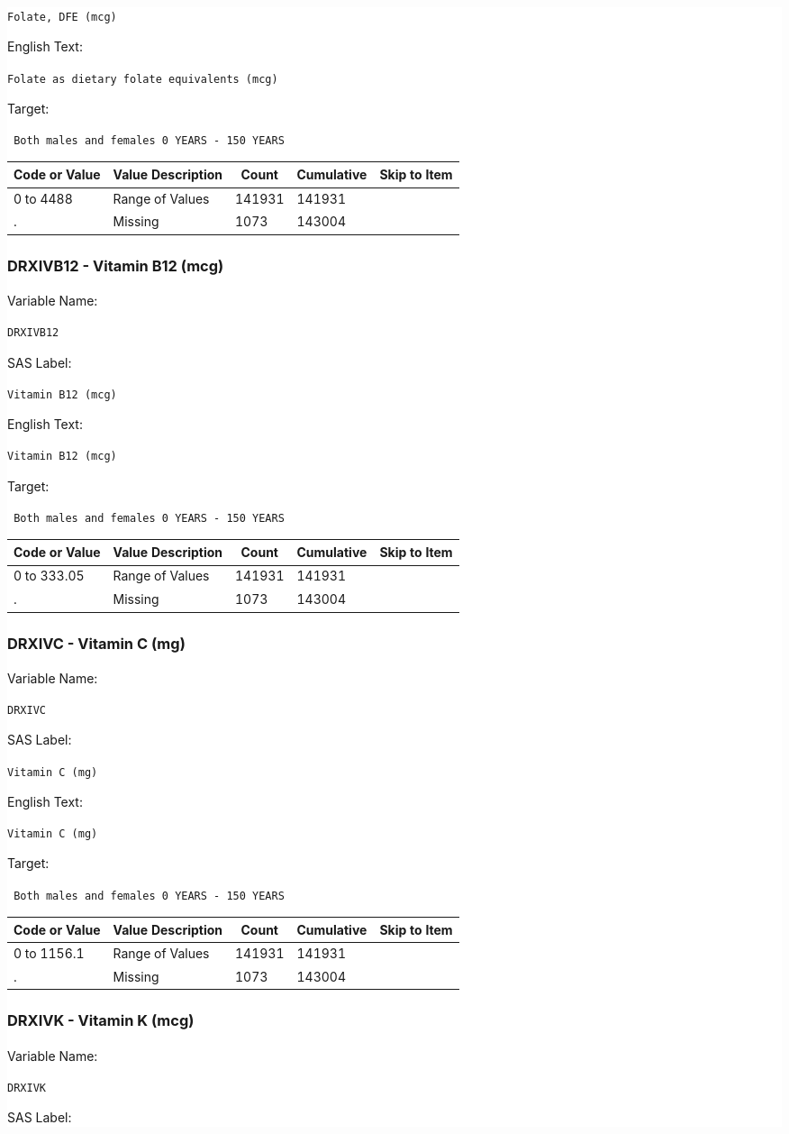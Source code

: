     Folate, DFE (mcg)
English Text:

    Folate as dietary folate equivalents (mcg)
Target:

     Both males and females 0 YEARS - 150 YEARS
Code or Value | Value Description | Count | Cumulative | Skip to Item  
---|---|---|---|---  
0 to 4488 | Range of Values | 141931 | 141931 |   
. | Missing | 1073 | 143004 |   
  
### DRXIVB12 - Vitamin B12 (mcg)

Variable Name:

    DRXIVB12
SAS Label:

    Vitamin B12 (mcg)
English Text:

    Vitamin B12 (mcg)
Target:

     Both males and females 0 YEARS - 150 YEARS
Code or Value | Value Description | Count | Cumulative | Skip to Item  
---|---|---|---|---  
0 to 333.05 | Range of Values | 141931 | 141931 |   
. | Missing | 1073 | 143004 |   
  
### DRXIVC - Vitamin C (mg)

Variable Name:

    DRXIVC
SAS Label:

    Vitamin C (mg)
English Text:

    Vitamin C (mg)
Target:

     Both males and females 0 YEARS - 150 YEARS
Code or Value | Value Description | Count | Cumulative | Skip to Item  
---|---|---|---|---  
0 to 1156.1 | Range of Values | 141931 | 141931 |   
. | Missing | 1073 | 143004 |   
  
### DRXIVK - Vitamin K (mcg)

Variable Name:

    DRXIVK
SAS Label:
